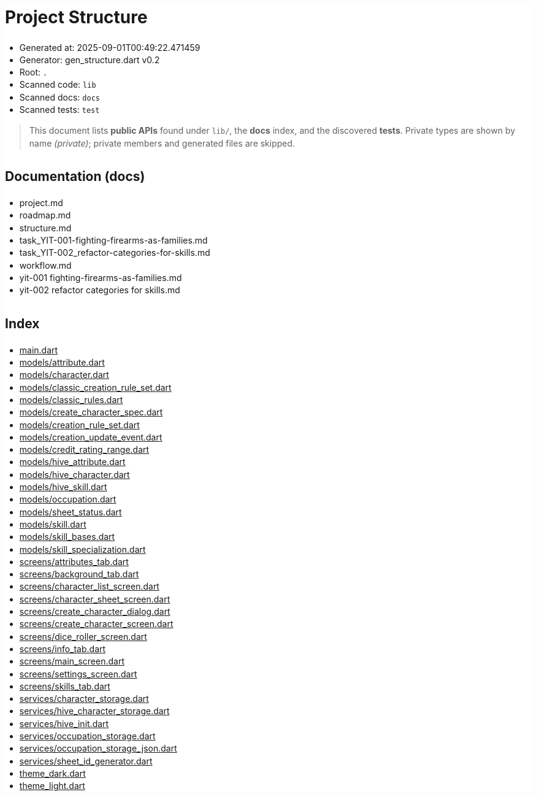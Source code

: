 # Project Structure

- Generated at: 2025-09-01T00:49:22.471459  
- Generator: gen_structure.dart v0.2
- Root: `.`
- Scanned code: `lib`
- Scanned docs: `docs`
- Scanned tests: `test`

> This document lists **public APIs** found under `lib/`, the **docs** index, and the discovered **tests**.
> Private types are shown by name *(private)*; private members and generated files are skipped.

## Documentation (docs)

- project.md
- roadmap.md
- structure.md
- task_YIT-001-fighting-firearms-as-families.md
- task_YIT-002_refactor-categories-for-skills.md
- workflow.md
- yit-001 fighting-firearms-as-families.md
- yit-002 refactor categories for skills.md

## Index

- [main.dart](#lib-main-dart)
- [models/attribute.dart](#lib-models-attribute-dart)
- [models/character.dart](#lib-models-character-dart)
- [models/classic_creation_rule_set.dart](#lib-models-classic-creation-rule-set-dart)
- [models/classic_rules.dart](#lib-models-classic-rules-dart)
- [models/create_character_spec.dart](#lib-models-create-character-spec-dart)
- [models/creation_rule_set.dart](#lib-models-creation-rule-set-dart)
- [models/creation_update_event.dart](#lib-models-creation-update-event-dart)
- [models/credit_rating_range.dart](#lib-models-credit-rating-range-dart)
- [models/hive_attribute.dart](#lib-models-hive-attribute-dart)
- [models/hive_character.dart](#lib-models-hive-character-dart)
- [models/hive_skill.dart](#lib-models-hive-skill-dart)
- [models/occupation.dart](#lib-models-occupation-dart)
- [models/sheet_status.dart](#lib-models-sheet-status-dart)
- [models/skill.dart](#lib-models-skill-dart)
- [models/skill_bases.dart](#lib-models-skill-bases-dart)
- [models/skill_specialization.dart](#lib-models-skill-specialization-dart)
- [screens/attributes_tab.dart](#lib-screens-attributes-tab-dart)
- [screens/background_tab.dart](#lib-screens-background-tab-dart)
- [screens/character_list_screen.dart](#lib-screens-character-list-screen-dart)
- [screens/character_sheet_screen.dart](#lib-screens-character-sheet-screen-dart)
- [screens/create_character_dialog.dart](#lib-screens-create-character-dialog-dart)
- [screens/create_character_screen.dart](#lib-screens-create-character-screen-dart)
- [screens/dice_roller_screen.dart](#lib-screens-dice-roller-screen-dart)
- [screens/info_tab.dart](#lib-screens-info-tab-dart)
- [screens/main_screen.dart](#lib-screens-main-screen-dart)
- [screens/settings_screen.dart](#lib-screens-settings-screen-dart)
- [screens/skills_tab.dart](#lib-screens-skills-tab-dart)
- [services/character_storage.dart](#lib-services-character-storage-dart)
- [services/hive_character_storage.dart](#lib-services-hive-character-storage-dart)
- [services/hive_init.dart](#lib-services-hive-init-dart)
- [services/occupation_storage.dart](#lib-services-occupation-storage-dart)
- [services/occupation_storage_json.dart](#lib-services-occupation-storage-json-dart)
- [services/sheet_id_generator.dart](#lib-services-sheet-id-generator-dart)
- [theme_dark.dart](#lib-theme-dark-dart)
- [theme_light.dart](#lib-theme-light-dart)